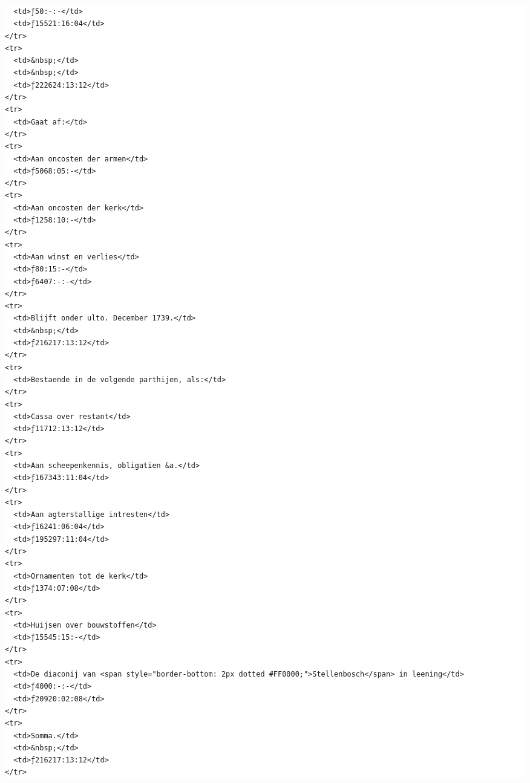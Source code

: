       <td>ƒ50:-:-</td>
      <td>ƒ15521:16:04</td>
    </tr>
    <tr>
      <td>&nbsp;</td>
      <td>&nbsp;</td>
      <td>ƒ222624:13:12</td>
    </tr>
    <tr>
      <td>Gaat af:</td>
    </tr>
    <tr>
      <td>Aan oncosten der armen</td>
      <td>ƒ5068:05:-</td>
    </tr>
    <tr>
      <td>Aan oncosten der kerk</td>
      <td>ƒ1258:10:-</td>
    </tr>
    <tr>
      <td>Aan winst en verlies</td>
      <td>ƒ80:15:-</td>
      <td>ƒ6407:-:-</td>
    </tr>
    <tr>
      <td>Blijft onder ulto. December 1739.</td>
      <td>&nbsp;</td>
      <td>ƒ216217:13:12</td>
    </tr>
    <tr>
      <td>Bestaende in de volgende parthijen, als:</td>
    </tr>
    <tr>
      <td>Cassa over restant</td>
      <td>ƒ11712:13:12</td>
    </tr>
    <tr>
      <td>Aan scheepenkennis, obligatien &a.</td>
      <td>ƒ167343:11:04</td>
    </tr>
    <tr>
      <td>Aan agterstallige intresten</td>
      <td>ƒ16241:06:04</td>
      <td>ƒ195297:11:04</td>
    </tr>
    <tr>
      <td>Ornamenten tot de kerk</td>
      <td>ƒ1374:07:08</td>
    </tr>
    <tr>
      <td>Huijsen over bouwstoffen</td>
      <td>ƒ15545:15:-</td>
    </tr>
    <tr>
      <td>De diaconij van <span style="border-bottom: 2px dotted #FF0000;">Stellenbosch</span> in leening</td>
      <td>ƒ4000:-:-</td>
      <td>ƒ20920:02:08</td>
    </tr>
    <tr>
      <td>Somma.</td>
      <td>&nbsp;</td>
      <td>ƒ216217:13:12</td>
    </tr>